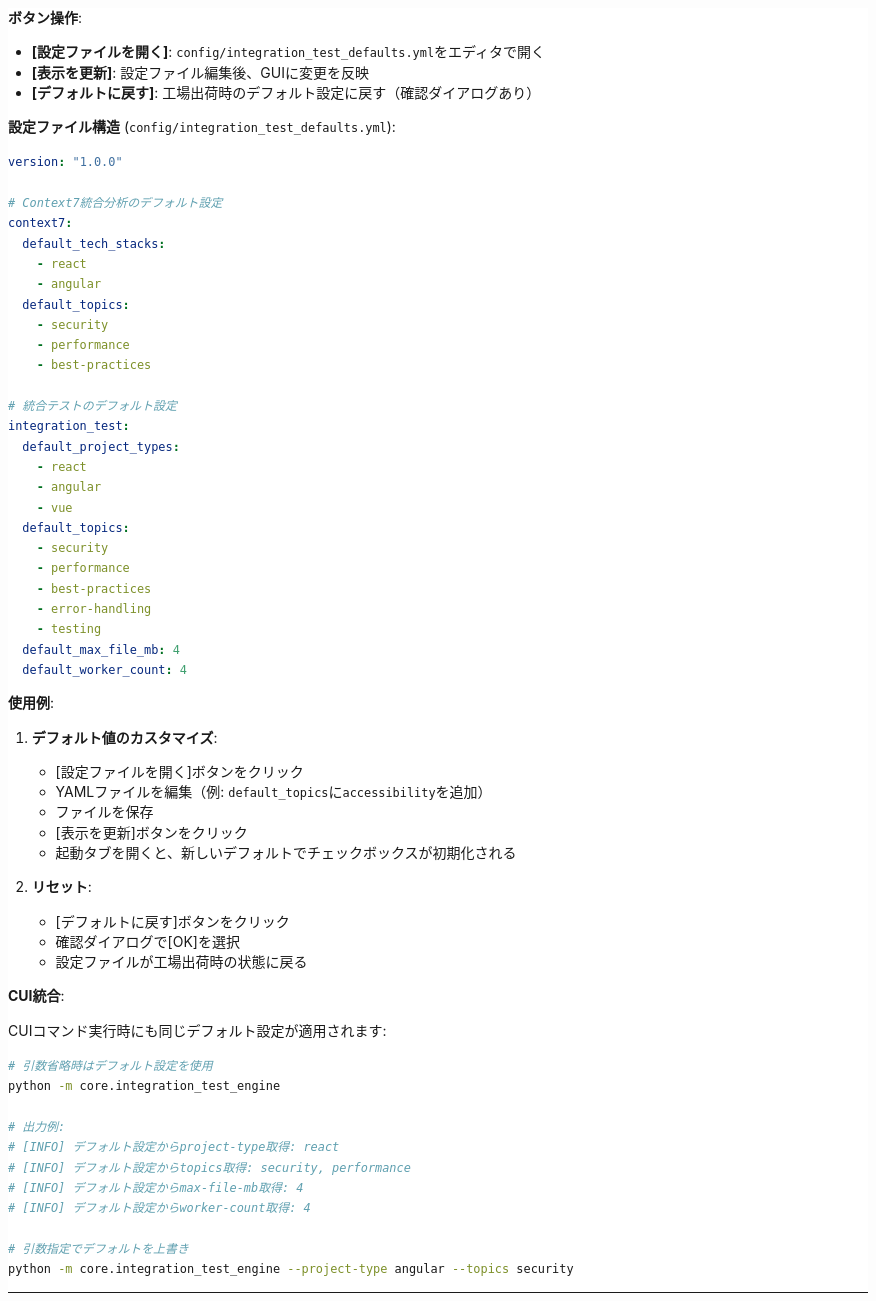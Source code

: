 **ボタン操作**:

- **[設定ファイルを開く]**: `config/integration_test_defaults.yml`をエディタで開く
- **[表示を更新]**: 設定ファイル編集後、GUIに変更を反映
- **[デフォルトに戻す]**: 工場出荷時のデフォルト設定に戻す（確認ダイアログあり）

**設定ファイル構造** (`config/integration_test_defaults.yml`):
```yaml
version: "1.0.0"

# Context7統合分析のデフォルト設定
context7:
  default_tech_stacks:
    - react
    - angular
  default_topics:
    - security
    - performance
    - best-practices

# 統合テストのデフォルト設定
integration_test:
  default_project_types:
    - react
    - angular
    - vue
  default_topics:
    - security
    - performance
    - best-practices
    - error-handling
    - testing
  default_max_file_mb: 4
  default_worker_count: 4
```

**使用例**:

1. **デフォルト値のカスタマイズ**:
   - [設定ファイルを開く]ボタンをクリック
   - YAMLファイルを編集（例: `default_topics`に`accessibility`を追加）
   - ファイルを保存
   - [表示を更新]ボタンをクリック
   - 起動タブを開くと、新しいデフォルトでチェックボックスが初期化される

2. **リセット**:
   - [デフォルトに戻す]ボタンをクリック
   - 確認ダイアログで[OK]を選択
   - 設定ファイルが工場出荷時の状態に戻る

**CUI統合**:

CUIコマンド実行時にも同じデフォルト設定が適用されます:

```bash
# 引数省略時はデフォルト設定を使用
python -m core.integration_test_engine

# 出力例:
# [INFO] デフォルト設定からproject-type取得: react
# [INFO] デフォルト設定からtopics取得: security, performance
# [INFO] デフォルト設定からmax-file-mb取得: 4
# [INFO] デフォルト設定からworker-count取得: 4

# 引数指定でデフォルトを上書き
python -m core.integration_test_engine --project-type angular --topics security
```

---